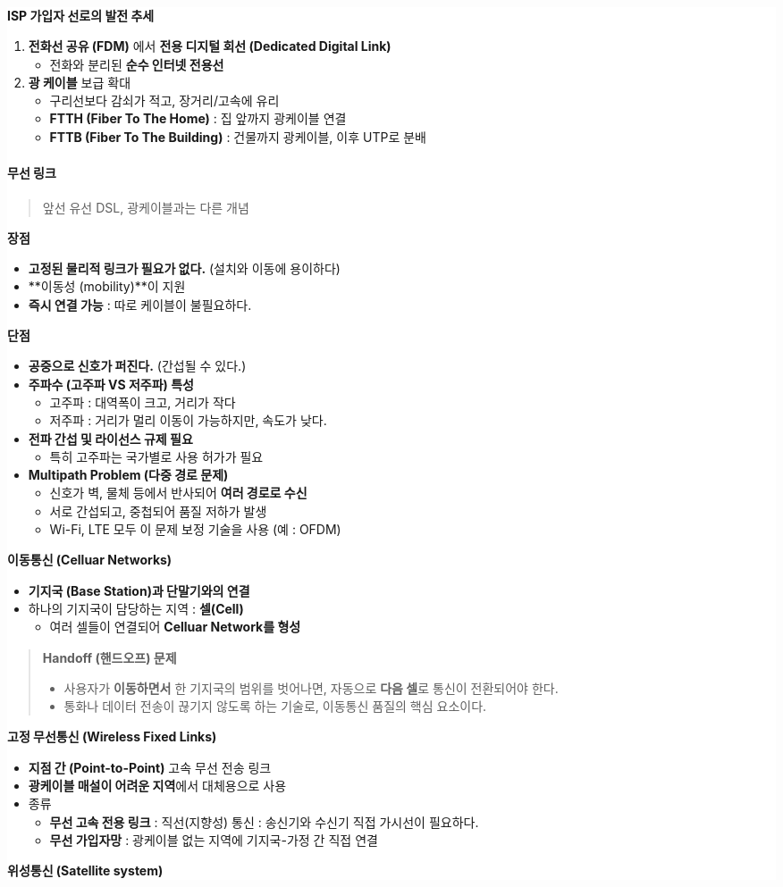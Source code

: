 **ISP 가입자 선로의 발전 추세**

1. **전화선 공유 (FDM)** 에서 **전용 디지털 회선 (Dedicated Digital Link)** 
   - 전화와 분리된 **순수 인터넷 전용선**
2. **광 케이블** 보급 확대 
   - 구리선보다 감쇠가 적고, 장거리/고속에 유리 
   - **FTTH (Fiber To The Home)** : 집 앞까지 광케이블 연결
   - **FTTB (Fiber To The Building)** : 건물까지 광케이블, 이후 UTP로 분배



#### 무선 링크

> 앞선 유선 DSL, 광케이블과는 다른 개념 

**장점**

- **고정된 물리적 링크가 필요가 없다.** (설치와 이동에 용이하다)
- **이동성 (mobility)**이 지원
- **즉시 연결 가능** : 따로 케이블이 불필요하다. 

**단점**

- **공중으로 신호가 퍼진다.** (간섭될 수 있다.)
- **주파수 (고주파 VS 저주파) 특성**
  - 고주파 : 대역폭이 크고, 거리가 작다
  - 저주파 : 거리가 멀리 이동이 가능하지만, 속도가 낮다.
- **전파 간섭 및 라이선스 규제 필요**
  - 특히 고주파는 국가별로 사용 허가가 필요
- **Multipath Problem (다중 경로 문제)**
  - 신호가 벽, 물체 등에서 반사되어 **여러 경로로 수신**
  - 서로 간섭되고, 중첩되어 품질 저하가 발생
  - Wi-Fi, LTE 모두 이 문제 보정 기술을 사용 (예 : OFDM)



**이동통신 (Celluar Networks)**

- **기지국 (Base Station)과 단말기와의 연결**
- 하나의 기지국이 담당하는 지역 : **셀(Cell)**
  - 여러 셀들이 연결되어 **Celluar Network를 형성**

> **Handoff (핸드오프) 문제**
>
> - 사용자가 **이동하면서** 한 기지국의 범위를 벗어나면, 자동으로 **다음 셀**로 통신이 전환되어야 한다. 
> - 통화나 데이터 전송이 끊기지 않도록 하는 기술로, 이동통신 품질의 핵심 요소이다. 



**고정 무선통신 (Wireless Fixed Links)**

- **지점 간 (Point-to-Point)** 고속 무선 전송 링크
- **광케이블 매설이 어려운 지역**에서 대체용으로 사용 
- 종류
  - **무선 고속 전용 링크** : 직선(지향성) 통신 : 송신기와 수신기 직접 가시선이 필요하다. 
  - **무선 가입자망** : 광케이블 없는 지역에 기지국-가정 간 직접 연결 



**위성통신 (Satellite system)**
